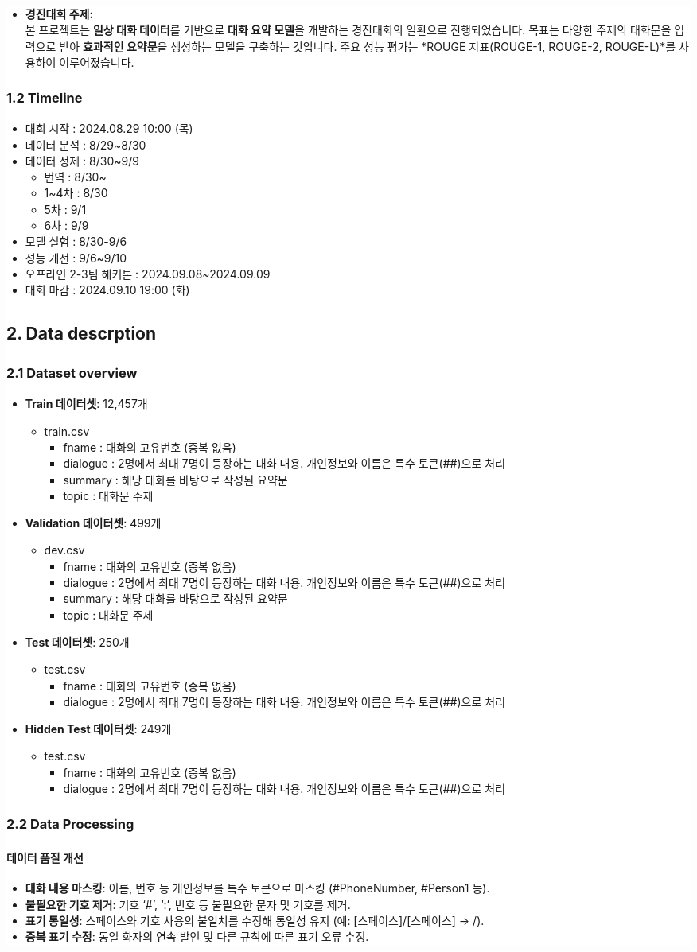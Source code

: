 * **경진대회 주제:**  
본 프로젝트는 **일상 대화 데이터**를 기반으로 **대화 요약 모델**을 개발하는 경진대회의 일환으로 진행되었습니다. 목표는 다양한 주제의 대화문을 입력으로 받아 **효과적인 요약문**을 생성하는 모델을 구축하는 것입니다. 주요 성능 평가는 *ROUGE 지표(ROUGE-1, ROUGE-2, ROUGE-L)*를 사용하여 이루어졌습니다.

### 1.2 Timeline

* 대회 시작 : 2024.08.29 10:00 (목)  
* 데이터  분석 : 8/29\~8/30  
* 데이터 정제 : 8/30\~9/9  
  * 번역 : 8/30~  
  * 1~4차 : 8/30
  * 5차 : 9/1  
  * 6차 : 9/9  
* 모델 실험 : 8/30-9/6
* 성능 개선 : 9/6\~9/10
* 오프라인 2-3팀 해커톤 : 2024.09.08\~2024.09.09
* 대회 마감 : 2024.09.10 19:00 (화)

## 2. Data descrption

### 2.1 Dataset overview

* **Train 데이터셋**: 12,457개
	* train.csv
		* fname : 대화의 고유번호 (중복 없음)
        * dialogue : 2명에서 최대 7명이 등장하는 대화 내용. 개인정보와 이름은 특수 토큰(##)으로 처리
		* summary : 해당 대화를 바탕으로 작성된 요약문
		* topic : 대화문 주제


* **Validation 데이터셋**: 499개
	* dev.csv
		* fname : 대화의 고유번호 (중복 없음)
        * dialogue : 2명에서 최대 7명이 등장하는 대화 내용. 개인정보와 이름은 특수 토큰(##)으로 처리
		* summary : 해당 대화를 바탕으로 작성된 요약문
		* topic : 대화문 주제


* **Test 데이터셋**: 250개
	* test.csv
		* fname : 대화의 고유번호 (중복 없음)
        * dialogue : 2명에서 최대 7명이 등장하는 대화 내용. 개인정보와 이름은 특수 토큰(##)으로 처리


* **Hidden Test 데이터셋**: 249개
	* test.csv
		* fname : 대화의 고유번호 (중복 없음)
        * dialogue : 2명에서 최대 7명이 등장하는 대화 내용. 개인정보와 이름은 특수 토큰(##)으로 처리


### 2.2 Data Processing

#### 데이터 품질 개선
* **대화 내용 마스킹**: 이름, 번호 등 개인정보를 특수 토큰으로 마스킹 (#PhoneNumber, #Person1 등).
* **불필요한 기호 제거**: 기호 ‘#’, ‘:’, 번호 등 불필요한 문자 및 기호를 제거.
* **표기 통일성**: 스페이스와 기호 사용의 불일치를 수정해 통일성 유지 (예: [스페이스]/[스페이스] → /).
* **중복 표기 수정**: 동일 화자의 연속 발언 및 다른 규칙에 따른 표기 오류 수정.
